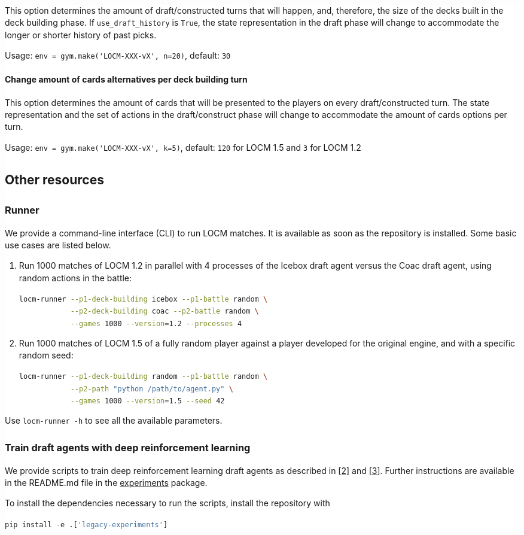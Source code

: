 This option determines the amount of draft/constructed turns that will happen, and, therefore, 
the size of the decks built in the deck building phase. If `use_draft_history` is `True`, the 
state representation in the draft phase will change to accommodate the longer or shorter history 
of past picks.

Usage: `env = gym.make('LOCM-XXX-vX', n=20)`, default: `30`

#### Change amount of cards alternatives per deck building turn

This option determines the amount of cards that will be presented to the players on 
every draft/constructed turn. The state representation and the set of actions in the 
draft/construct phase will change to accommodate the amount of cards options per turn.

Usage: `env = gym.make('LOCM-XXX-vX', k=5)`, default: `120` for LOCM 1.5 and `3` for LOCM 1.2

## Other resources

### Runner

We provide a command-line interface (CLI) to run LOCM matches. It is available as soon as the
repository is installed. Some basic use cases are listed below.

1. Run 1000 matches of LOCM 1.2 in parallel with 4 processes of the Icebox draft agent versus the Coac
draft agent, using random actions in the battle:
    ```bash
    locm-runner --p1-deck-building icebox --p1-battle random \
                --p2-deck-building coac --p2-battle random \
                --games 1000 --version=1.2 --processes 4
    ```

2. Run 1000 matches of LOCM 1.5 of a fully random player against a player developed for the original 
engine, and with a specific random seed:
    ```bash
    locm-runner --p1-deck-building random --p1-battle random \
                --p2-path "python /path/to/agent.py" \
                --games 1000 --version=1.5 --seed 42
    ```
   
Use `locm-runner -h` to see all the available parameters.

### Train draft agents with deep reinforcement learning

We provide scripts to train deep reinforcement learning draft agents as described in 
<a href="#vieira2020a">[2]</a> and <a href="#vieira2020b">[3]</a>. 
Further instructions are available in the README.md file in 
the [experiments](gym_locm/experiments) 
package.

To install the dependencies necessary to run the scripts, install 
the repository with 
```python
pip install -e .['legacy-experiments']
```
